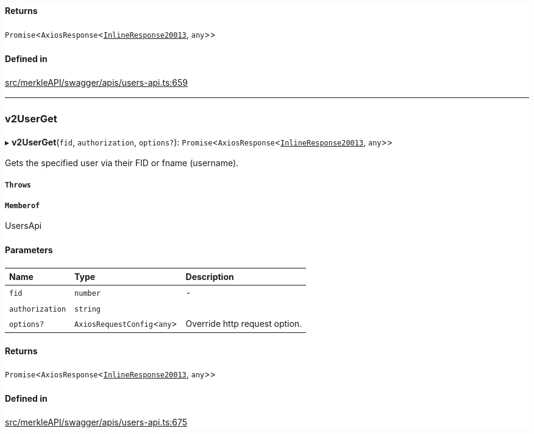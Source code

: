 #### Returns

`Promise`<`AxiosResponse`<[`InlineResponse20013`](../interfaces/index.InlineResponse20013.md), `any`\>\>

#### Defined in

[src/merkleAPI/swagger/apis/users-api.ts:659](https://github.com/standard-crypto/farcaster-js/blob/main/src/merkleAPI/swagger/apis/users-api.ts#L659)

___

### v2UserGet

▸ **v2UserGet**(`fid`, `authorization`, `options?`): `Promise`<`AxiosResponse`<[`InlineResponse20013`](../interfaces/index.InlineResponse20013.md), `any`\>\>

Gets the specified user via their FID or fname (username).

**`Throws`**

**`Memberof`**

UsersApi

#### Parameters

| Name | Type | Description |
| :------ | :------ | :------ |
| `fid` | `number` | - |
| `authorization` | `string` |  |
| `options?` | `AxiosRequestConfig`<`any`\> | Override http request option. |

#### Returns

`Promise`<`AxiosResponse`<[`InlineResponse20013`](../interfaces/index.InlineResponse20013.md), `any`\>\>

#### Defined in

[src/merkleAPI/swagger/apis/users-api.ts:675](https://github.com/standard-crypto/farcaster-js/blob/main/src/merkleAPI/swagger/apis/users-api.ts#L675)

